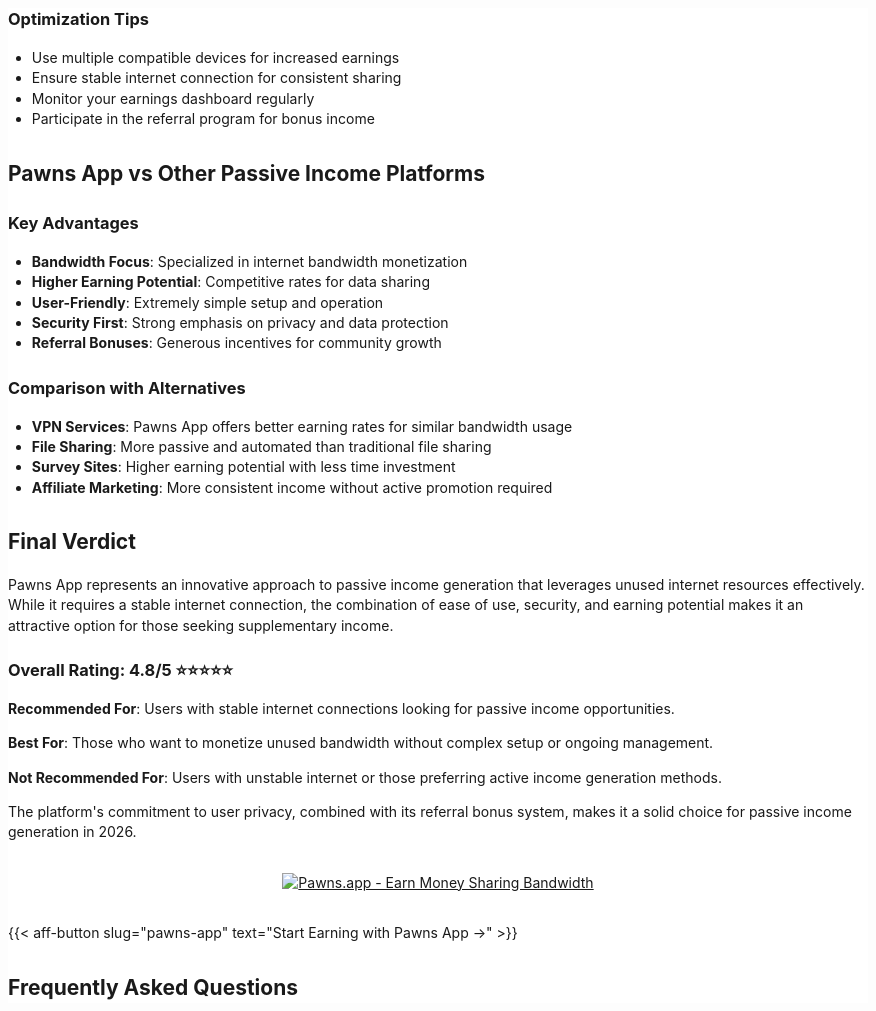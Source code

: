 ### Optimization Tips
- Use multiple compatible devices for increased earnings
- Ensure stable internet connection for consistent sharing
- Monitor your earnings dashboard regularly
- Participate in the referral program for bonus income

## Pawns App vs Other Passive Income Platforms

### Key Advantages
- **Bandwidth Focus**: Specialized in internet bandwidth monetization
- **Higher Earning Potential**: Competitive rates for data sharing
- **User-Friendly**: Extremely simple setup and operation
- **Security First**: Strong emphasis on privacy and data protection
- **Referral Bonuses**: Generous incentives for community growth

### Comparison with Alternatives
- **VPN Services**: Pawns App offers better earning rates for similar bandwidth usage
- **File Sharing**: More passive and automated than traditional file sharing
- **Survey Sites**: Higher earning potential with less time investment
- **Affiliate Marketing**: More consistent income without active promotion required

## Final Verdict

Pawns App represents an innovative approach to passive income generation that leverages unused internet resources effectively. While it requires a stable internet connection, the combination of ease of use, security, and earning potential makes it an attractive option for those seeking supplementary income.

### Overall Rating: 4.8/5 ⭐⭐⭐⭐⭐

**Recommended For**: Users with stable internet connections looking for passive income opportunities.

**Best For**: Those who want to monetize unused bandwidth without complex setup or ongoing management.

**Not Recommended For**: Users with unstable internet or those preferring active income generation methods.

The platform's commitment to user privacy, combined with its referral bonus system, makes it a solid choice for passive income generation in 2026.

<div style="text-align: center; margin: 30px 0;">
<a href="https://pawns.app/?r=17837781" target="_blank">
<img src="https://cdn.pawns.app/images/b/728.jpg" alt="Pawns.app - Earn Money Sharing Bandwidth" style="max-width: 100%; height: auto; border: none;">
</a>
</div>

{{< aff-button slug="pawns-app" text="Start Earning with Pawns App →" >}}

## Frequently Asked Questions

